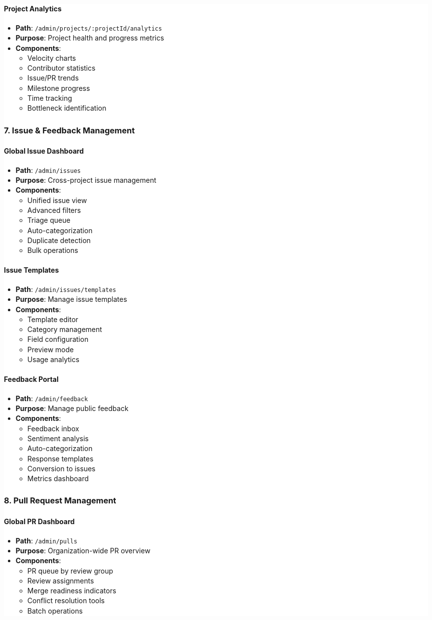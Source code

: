 #### Project Analytics
- **Path**: `/admin/projects/:projectId/analytics`
- **Purpose**: Project health and progress metrics
- **Components**:
  - Velocity charts
  - Contributor statistics
  - Issue/PR trends
  - Milestone progress
  - Time tracking
  - Bottleneck identification

### 7. Issue & Feedback Management

#### Global Issue Dashboard
- **Path**: `/admin/issues`
- **Purpose**: Cross-project issue management
- **Components**:
  - Unified issue view
  - Advanced filters
  - Triage queue
  - Auto-categorization
  - Duplicate detection
  - Bulk operations

#### Issue Templates
- **Path**: `/admin/issues/templates`
- **Purpose**: Manage issue templates
- **Components**:
  - Template editor
  - Category management
  - Field configuration
  - Preview mode
  - Usage analytics

#### Feedback Portal
- **Path**: `/admin/feedback`
- **Purpose**: Manage public feedback
- **Components**:
  - Feedback inbox
  - Sentiment analysis
  - Auto-categorization
  - Response templates
  - Conversion to issues
  - Metrics dashboard

### 8. Pull Request Management

#### Global PR Dashboard
- **Path**: `/admin/pulls`
- **Purpose**: Organization-wide PR overview
- **Components**:
  - PR queue by review group
  - Review assignments
  - Merge readiness indicators
  - Conflict resolution tools
  - Batch operations
